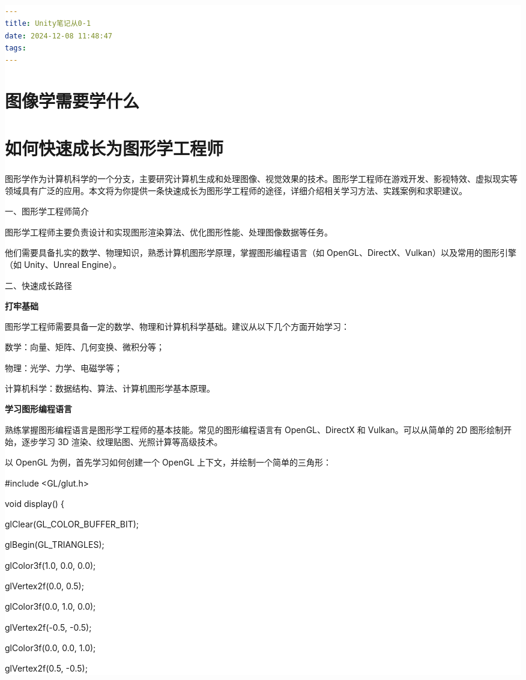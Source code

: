 ```yaml
---
title: Unity笔记从0-1
date: 2024-12-08 11:48:47
tags:
---
```

# 图像学需要学什么

# 如何快速成长为图形学工程师

图形学作为计算机科学的一个分支，主要研究计算机生成和处理图像、视觉效果的技术。图形学工程师在游戏开发、影视特效、虚拟现实等领域具有广泛的应用。本文将为你提供一条快速成长为图形学工程师的途径，详细介绍相关学习方法、实践案例和求职建议。

一、图形学工程师简介

图形学工程师主要负责设计和实现图形渲染算法、优化图形性能、处理图像数据等任务。

他们需要具备扎实的数学、物理知识，熟悉计算机图形学原理，掌握图形编程语言（如 OpenGL、DirectX、Vulkan）以及常用的图形引擎（如 Unity、Unreal Engine）。

二、快速成长路径

**打牢基础**

图形学工程师需要具备一定的数学、物理和计算机科学基础。建议从以下几个方面开始学习：

数学：向量、矩阵、几何变换、微积分等；

物理：光学、力学、电磁学等；

计算机科学：数据结构、算法、计算机图形学基本原理。

**学习图形编程语言**

熟练掌握图形编程语言是图形学工程师的基本技能。常见的图形编程语言有 OpenGL、DirectX 和 Vulkan。可以从简单的 2D 图形绘制开始，逐步学习 3D 渲染、纹理贴图、光照计算等高级技术。

以 OpenGL 为例，首先学习如何创建一个 OpenGL 上下文，并绘制一个简单的三角形：

\#include <GL/glut.h>

void display() {

 glClear(GL_COLOR_BUFFER_BIT);

 glBegin(GL_TRIANGLES);

 glColor3f(1.0, 0.0, 0.0);

 glVertex2f(0.0, 0.5);

 glColor3f(0.0, 1.0, 0.0);

 glVertex2f(-0.5, -0.5);

 glColor3f(0.0, 0.0, 1.0);

 glVertex2f(0.5, -0.5);
